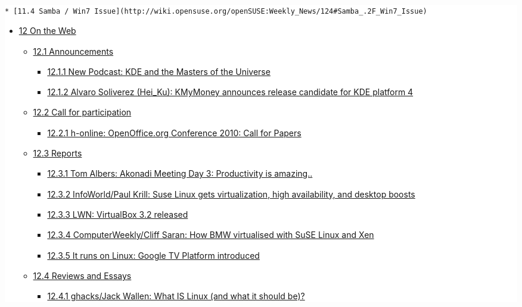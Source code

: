 	
    * [11.4 Samba / Win7 Issue](http://wiki.opensuse.org/openSUSE:Weekly_News/124#Samba_.2F_Win7_Issue)




	
  * [12 On the Web](http://wiki.opensuse.org/openSUSE:Weekly_News/124#On_the_Web)

	
    * [12.1 Announcements](http://wiki.opensuse.org/openSUSE:Weekly_News/124#Announcements_2)

	
      * [12.1.1 New Podcast: KDE and the Masters of the Universe](http://wiki.opensuse.org/openSUSE:Weekly_News/124#New_Podcast:_KDE_and_the_Masters_of_the_Universe)

	
      * [12.1.2 Alvaro Soliverez (Hei_Ku): KMyMoney announces release candidate for KDE platform 4](http://wiki.opensuse.org/openSUSE:Weekly_News/124#Alvaro_Soliverez_.28Hei_Ku.29:_KMyMoney_announces_release_candidate_for_KDE_platform_4)




	
    * [12.2 Call for participation](http://wiki.opensuse.org/openSUSE:Weekly_News/124#Call_for_participation)

	
      * [12.2.1 h-online: OpenOffice.org Conference 2010: Call for Papers](http://wiki.opensuse.org/openSUSE:Weekly_News/124#h-online:_OpenOffice.org_Conference_2010:_Call_for_Papers)




	
    * [12.3 Reports](http://wiki.opensuse.org/openSUSE:Weekly_News/124#Reports)

	
      * [12.3.1 Tom Albers: Akonadi Meeting Day 3: Productivity is amazing..](http://wiki.opensuse.org/openSUSE:Weekly_News/124#Tom_Albers:_Akonadi_Meeting_Day_3:_Productivity_is_amazing..)

	
      * [12.3.2 InfoWorld/Paul Krill: Suse Linux gets virtualization, high availability, and desktop boosts](http://wiki.opensuse.org/openSUSE:Weekly_News/124#InfoWorld.2FPaul_Krill:_Suse_Linux_gets_virtualization.2C_high_availability.2C_and_desktop_boosts)

	
      * [12.3.3 LWN: VirtualBox 3.2 released](http://wiki.opensuse.org/openSUSE:Weekly_News/124#LWN:_VirtualBox_3.2_released)

	
      * [12.3.4 ComputerWeekly/Cliff Saran: How BMW virtualised with SuSE Linux and Xen](http://wiki.opensuse.org/openSUSE:Weekly_News/124#ComputerWeekly.2FCliff_Saran:_How_BMW_virtualised_with_SuSE_Linux_and_Xen)

	
      * [12.3.5 It runs on Linux: Google TV Platform introduced](http://wiki.opensuse.org/openSUSE:Weekly_News/124#It_runs_on_Linux:_Google_TV_Platform_introduced)




	
    * [12.4 Reviews and Essays](http://wiki.opensuse.org/openSUSE:Weekly_News/124#Reviews_and_Essays)

	
      * [12.4.1 ghacks/Jack Wallen: What IS Linux (and what it should be)?](http://wiki.opensuse.org/openSUSE:Weekly_News/124#ghacks.2FJack_Wallen:_What_IS_Linux_.28and_what_it_should_be.29.3F)
